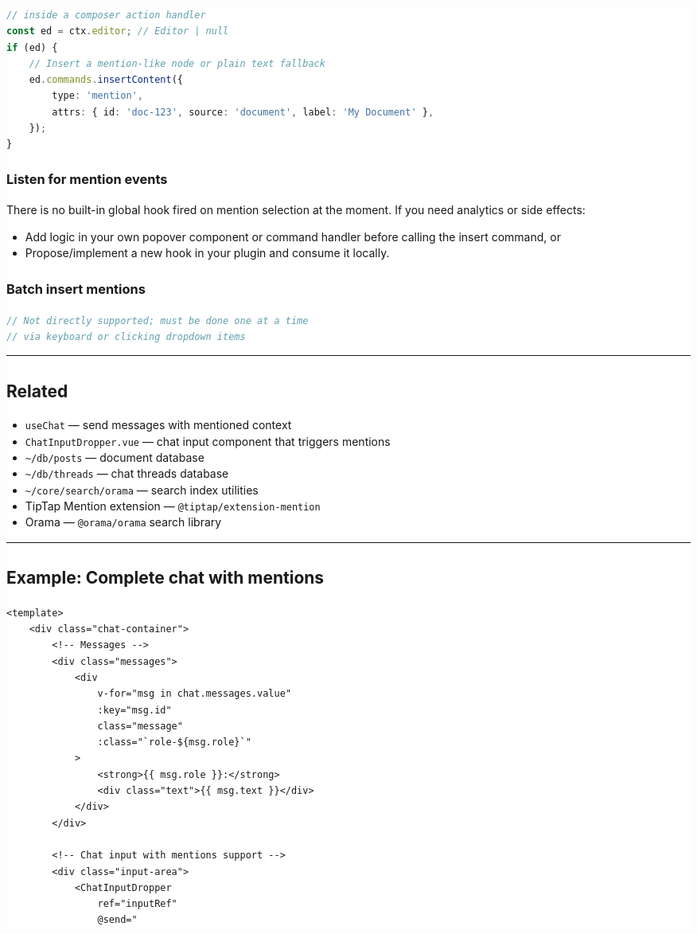 ```ts
// inside a composer action handler
const ed = ctx.editor; // Editor | null
if (ed) {
    // Insert a mention-like node or plain text fallback
    ed.commands.insertContent({
        type: 'mention',
        attrs: { id: 'doc-123', source: 'document', label: 'My Document' },
    });
}
```

### Listen for mention events

There is no built-in global hook fired on mention selection at the moment. If you need analytics or side effects:

-   Add logic in your own popover component or command handler before calling the insert command, or
-   Propose/implement a new hook in your plugin and consume it locally.

### Batch insert mentions

```ts
// Not directly supported; must be done one at a time
// via keyboard or clicking dropdown items
```

---

## Related

-   `useChat` — send messages with mentioned context
-   `ChatInputDropper.vue` — chat input component that triggers mentions
-   `~/db/posts` — document database
-   `~/db/threads` — chat threads database
-   `~/core/search/orama` — search index utilities
-   TipTap Mention extension — `@tiptap/extension-mention`
-   Orama — `@orama/orama` search library

---

## Example: Complete chat with mentions

```vue
<template>
    <div class="chat-container">
        <!-- Messages -->
        <div class="messages">
            <div
                v-for="msg in chat.messages.value"
                :key="msg.id"
                class="message"
                :class="`role-${msg.role}`"
            >
                <strong>{{ msg.role }}:</strong>
                <div class="text">{{ msg.text }}</div>
            </div>
        </div>

        <!-- Chat input with mentions support -->
        <div class="input-area">
            <ChatInputDropper
                ref="inputRef"
                @send="
```
